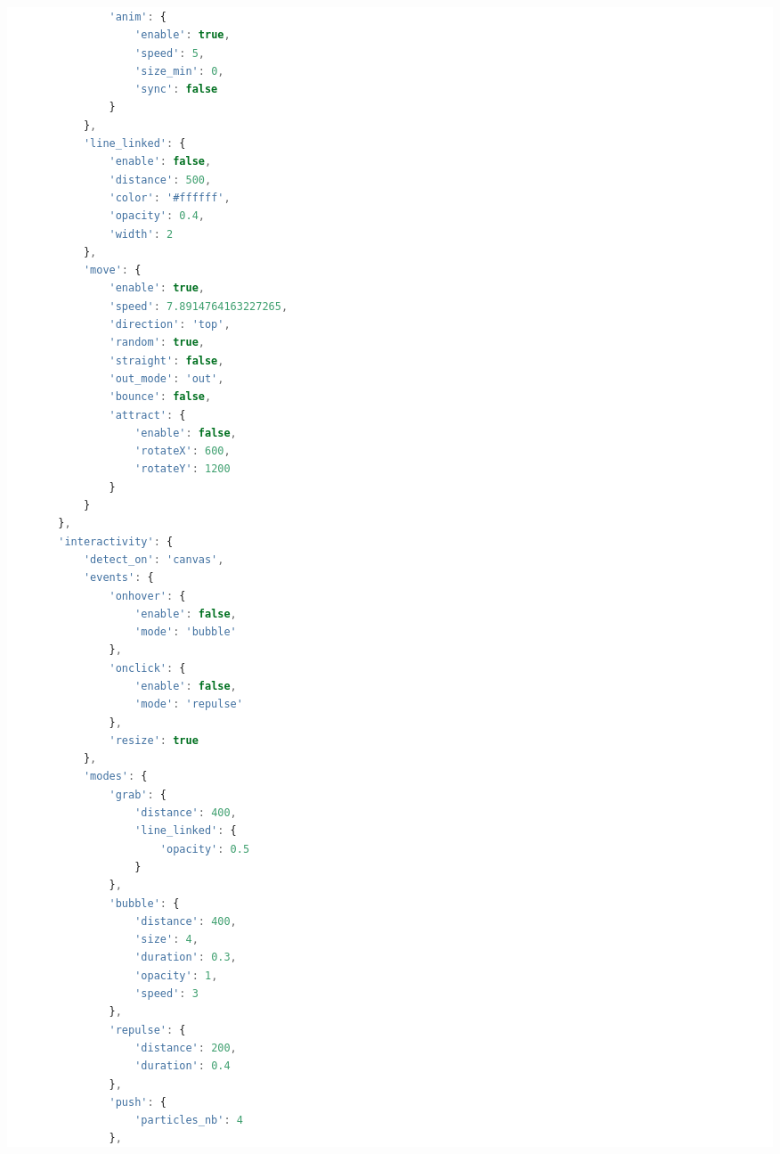 ```javascript
                'anim': {
                    'enable': true,
                    'speed': 5,
                    'size_min': 0,
                    'sync': false
                }
            },
            'line_linked': {
                'enable': false,
                'distance': 500,
                'color': '#ffffff',
                'opacity': 0.4,
                'width': 2
            },
            'move': {
                'enable': true,
                'speed': 7.8914764163227265,
                'direction': 'top',
                'random': true,
                'straight': false,
                'out_mode': 'out',
                'bounce': false,
                'attract': {
                    'enable': false,
                    'rotateX': 600,
                    'rotateY': 1200
                }
            }
        },
        'interactivity': {
            'detect_on': 'canvas',
            'events': {
                'onhover': {
                    'enable': false,
                    'mode': 'bubble'
                },
                'onclick': {
                    'enable': false,
                    'mode': 'repulse'
                },
                'resize': true
            },
            'modes': {
                'grab': {
                    'distance': 400,
                    'line_linked': {
                        'opacity': 0.5
                    }
                },
                'bubble': {
                    'distance': 400,
                    'size': 4,
                    'duration': 0.3,
                    'opacity': 1,
                    'speed': 3
                },
                'repulse': {
                    'distance': 200,
                    'duration': 0.4
                },
                'push': {
                    'particles_nb': 4
                },
```